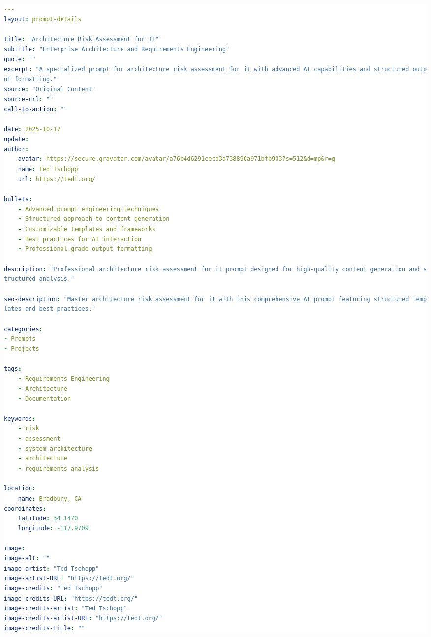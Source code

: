 ```yaml
---
layout: prompt-details

title: "Architecture Risk Assessment for IT"
subtitle: "Enterprise Architecture and Requirements Engineering"
quote: ""
excerpt: "A specialized prompt for architecture risk assessment for it with advanced AI capabilities and structured output formatting."
source: "Original Content"
source-url: ""
call-to-action: ""

date: 2025-10-17
update:
author:
    avatar: https://secure.gravatar.com/avatar/a76b4d6291cecb3a738896a971bfb903?s=512&d=mp&r=g
    name: Ted Tschopp
    url: https://tedt.org/

bullets:
    - Advanced prompt engineering techniques
    - Structured approach to content generation
    - Customizable templates and frameworks
    - Best practices for AI interaction
    - Professional-grade output formatting

description: "Professional architecture risk assessment for it prompt designed for high-quality content generation and structured analysis."

seo-description: "Master architecture risk assessment for it with this comprehensive AI prompt featuring structured templates and best practices."

categories:
- Prompts
- Projects

tags: 
    - Requirements Engineering
    - Architecture
    - Documentation

keywords: 
    - risk
    - assessment
    - system architecture
    - architecture
    - requirements analysis

location:
    name: Bradbury, CA
coordinates:
    latitude: 34.1470
    longitude: -117.9709

image: 
image-alt: ""
image-artist: "Ted Tschopp"
image-artist-URL: "https://tedt.org/"
image-credits: "Ted Tschopp"
image-credits-URL: "https://tedt.org/"
image-credits-artist: "Ted Tschopp"
image-credits-artist-URL: "https://tedt.org/"
image-credits-title: ""
```